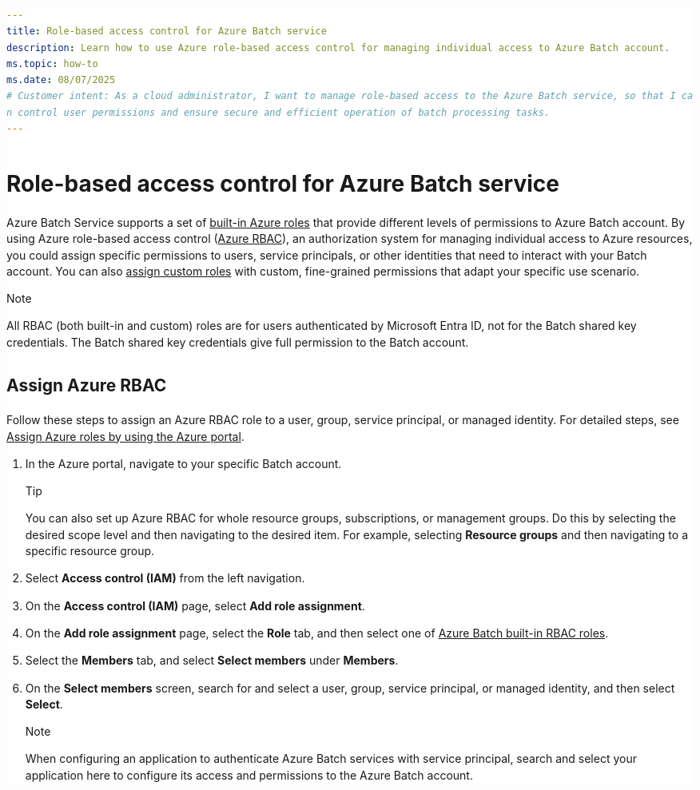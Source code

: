 ```yaml
---
title: Role-based access control for Azure Batch service
description: Learn how to use Azure role-based access control for managing individual access to Azure Batch account.
ms.topic: how-to
ms.date: 08/07/2025
# Customer intent: As a cloud administrator, I want to manage role-based access to the Azure Batch service, so that I can control user permissions and ensure secure and efficient operation of batch processing tasks.
---
```


# Role-based access control for Azure Batch service

Azure Batch Service supports a set of [built-in Azure roles](#azure-batch-built-in-rbac-roles) that provide different levels of permissions to Azure Batch account. By using Azure role-based access control ([Azure RBAC](/azure/role-based-access-control/)), an authorization system for managing individual access to Azure resources, you could assign specific permissions to users, service principals, or other identities that need to interact with your Batch account. You can also [assign custom roles](#assign-a-custom-role) with custom, fine-grained permissions that adapt your specific use scenario.

> [!NOTE]
> All RBAC (both built-in and custom) roles are for users authenticated by Microsoft Entra ID, not for the Batch shared key credentials. The Batch shared key credentials give full permission to the Batch account. 

## Assign Azure RBAC

Follow these steps to assign an Azure RBAC role to a user, group, service principal, or managed identity. For detailed steps, see [Assign Azure roles by using the Azure portal](/azure/role-based-access-control/role-assignments-portal). 

1. In the Azure portal, navigate to your specific Batch account.
    > [!TIP]
    > You can also set up Azure RBAC for whole resource groups, subscriptions, or management groups. Do this by selecting the desired scope level and then navigating to the desired item. For example, selecting **Resource groups** and then navigating to a specific resource group.
     
1. Select **Access control (IAM)** from the left navigation.
1. On the **Access control (IAM)** page, select **Add role assignment**.
1. On the **Add role assignment** page, select the **Role** tab, and then select one of [Azure Batch built-in RBAC roles](#azure-batch-built-in-rbac-roles).
1. Select the **Members** tab, and select **Select members** under **Members**.
1. On the **Select members** screen, search for and select a user, group, service principal, or managed identity, and then select **Select**.
    > [!NOTE]
    > When configuring an application to authenticate Azure Batch services with service principal, search and select your application here to configure its access and permissions to the Azure Batch account.
    